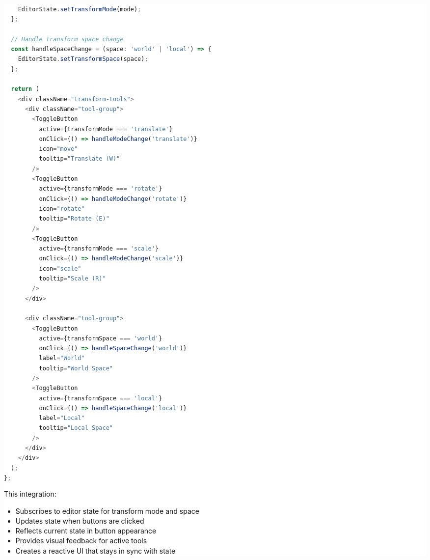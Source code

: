 ```typescript
    EditorState.setTransformMode(mode);
  };
  
  // Handle transform space change
  const handleSpaceChange = (space: 'world' | 'local') => {
    EditorState.setTransformSpace(space);
  };
  
  return (
    <div className="transform-tools">
      <div className="tool-group">
        <ToggleButton
          active={transformMode === 'translate'}
          onClick={() => handleModeChange('translate')}
          icon="move"
          tooltip="Translate (W)"
        />
        <ToggleButton
          active={transformMode === 'rotate'}
          onClick={() => handleModeChange('rotate')}
          icon="rotate"
          tooltip="Rotate (E)"
        />
        <ToggleButton
          active={transformMode === 'scale'}
          onClick={() => handleModeChange('scale')}
          icon="scale"
          tooltip="Scale (R)"
        />
      </div>
      
      <div className="tool-group">
        <ToggleButton
          active={transformSpace === 'world'}
          onClick={() => handleSpaceChange('world')}
          label="World"
          tooltip="World Space"
        />
        <ToggleButton
          active={transformSpace === 'local'}
          onClick={() => handleSpaceChange('local')}
          label="Local"
          tooltip="Local Space"
        />
      </div>
    </div>
  );
};
```

This integration:
- Subscribes to editor state for transform mode and space
- Updates state when buttons are clicked
- Reflects current state in button appearance
- Provides visual feedback for active tools
- Creates a reactive UI that stays in sync with state

